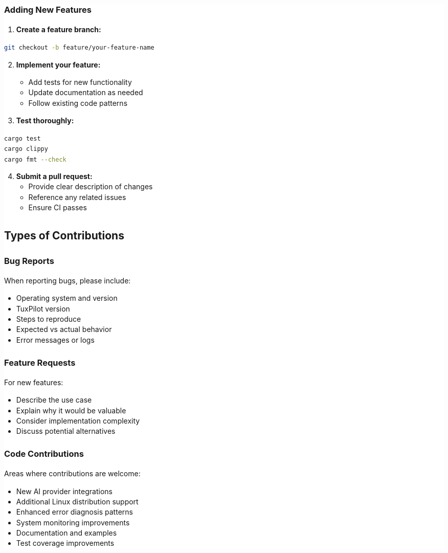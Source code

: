 ### Adding New Features

1. **Create a feature branch:**
```bash
git checkout -b feature/your-feature-name
```

2. **Implement your feature:**
   - Add tests for new functionality
   - Update documentation as needed
   - Follow existing code patterns

3. **Test thoroughly:**
```bash
cargo test
cargo clippy
cargo fmt --check
```

4. **Submit a pull request:**
   - Provide clear description of changes
   - Reference any related issues
   - Ensure CI passes

## Types of Contributions

### Bug Reports

When reporting bugs, please include:
- Operating system and version
- TuxPilot version
- Steps to reproduce
- Expected vs actual behavior
- Error messages or logs

### Feature Requests

For new features:
- Describe the use case
- Explain why it would be valuable
- Consider implementation complexity
- Discuss potential alternatives

### Code Contributions

Areas where contributions are welcome:
- New AI provider integrations
- Additional Linux distribution support
- Enhanced error diagnosis patterns
- System monitoring improvements
- Documentation and examples
- Test coverage improvements
